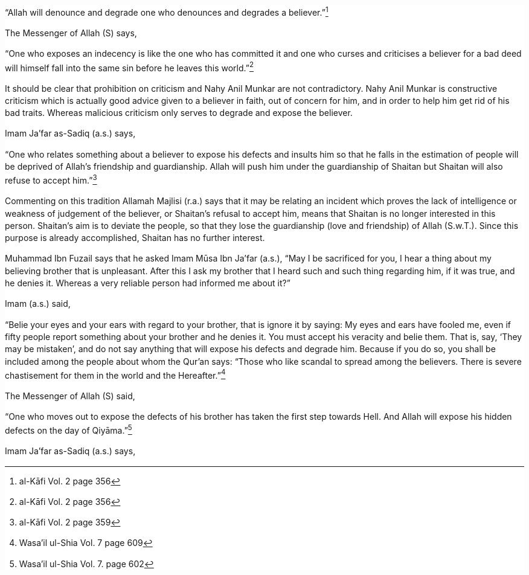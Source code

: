 “Allah will denounce and degrade one who denounces and degrades a
believer.”[^16]

The Messenger of Allah (S) says,

“One who exposes an indecency is like the one who has committed it and
one who curses and criticises a believer for a bad deed will himself
fall into the same sin before he leaves this world.”[^17]

It should be clear that prohibition on criticism and Nahy Anil Munkar
are not contradictory. Nahy Anil Munkar is constructive criticism which
is actually good advice given to a believer in faith, out of concern for
him, and in order to help him get rid of his bad traits. Whereas
malicious criticism only serves to degrade and expose the believer.

Imam Ja’far as-Sadiq (a.s.) says,

“One who relates something about a believer to expose his defects and
insults him so that he falls in the estimation of people will be
deprived of Allah’s friendship and guardianship. Allah will push him
under the guardianship of Shaitan but Shaitan will also refuse to accept
him.”[^18]

Commenting on this tradition Allamah Majlisi (r.a.) says that it may be
relating an incident which proves the lack of intelligence or weakness
of judgement of the believer, or Shaitan’s refusal to accept him, means
that Shaitan is no longer interested in this person. Shaitan’s aim is to
deviate the people, so that they lose the guardianship (love and
friendship) of Allah (S.w.T.). Since this purpose is already
accomplished, Shaitan has no further interest.

Muhammad Ibn Fuzail says that he asked Imam Mūsa Ibn Ja’far (a.s.), “May
I be sacrificed for you, I hear a thing about my believing brother that
is unpleasant. After this I ask my brother that I heard such and such
thing regarding him, if it was true, and he denies it. Whereas a very
reliable person had informed me about it?”

Imam (a.s.) said,

“Belie your eyes and your ears with regard to your brother, that is
ignore it by saying: My eyes and ears have fooled me, even if fifty
people report something about your brother and he denies it. You must
accept his veracity and belie them. That is, say, ‘They may be
mistaken’, and do not say anything that will expose his defects and
degrade him. Because if you do so, you shall be included among the
people about whom the Qur’an says: “Those who like scandal to spread
among the believers. There is severe chastisement for them in the world
and the Hereafter.”[^19]

The Messenger of Allah (S) said,

“One who moves out to expose the defects of his brother has taken the
first step towards Hell. And Allah will expose his hidden defects on the
day of Qiyāma.”[^20]

Imam Ja’far as-Sadiq (a.s.) says,


[^1]: Wasa’il ul-Shia, vol. 8 page 612
[^2]: Safinatun Behar Vol. 1 page 290
[^3]: Muhajjatul Baiza Vol. 5 page 326
[^4]: al-Kāfi Vol. 2 page 359
[^5]: al-Kāfi Vol. 2 page 360
[^6]: al-Kāfi Vol. 2 page 360
[^7]: al-Kāfi Vol. 2 page 359
[^8]: al-Kāfi
[^9]: Mustadrak ul-Wasa’il
[^10]: al-Kāfi
[^11]: al-Kāfi
[^12]: al-Kāfi Vol. 2 page 352
[^13]: al-Kāfi Vol. 2 page 351
[^14]: Wasa’il ul-Shia
[^15]: al-Kāfi Vol. 2 page 354
[^16]: al-Kāfi Vol. 2 page 356
[^17]: al-Kāfi Vol. 2 page 356
[^18]: al-Kāfi Vol. 2 page 359
[^19]: Wasa’il ul-Shia Vol. 7 page 609
[^20]: Wasa’il ul-Shia Vol. 7. page 602
[^21]: Mustadrak ul-Wasa’il
[^22]: Mustadrak ul-Wasa’il
[^23]: Mustadrak ul-Wasa’il
[^24]: Mustadrak ul-Wasa’il
[^25]: al-Kāfi Vol. 2 page 666
[^26]: al-Kāfi Vol. 6 page 667
[^27]: al-Kāfi Vol. 2 page 668
[^28]: Wasa’il ul-Shia vol. 8 page 488
[^29]: Wasa’il ul-Shia
[^30]: Mustadrak ul-Wasa’il
[^31]: al-Kāfi
[^32]: Mustadrak ul-Wasa’il
[^33]: Wasa’il ul-Shia
[^34]: Layali al-Akhbar